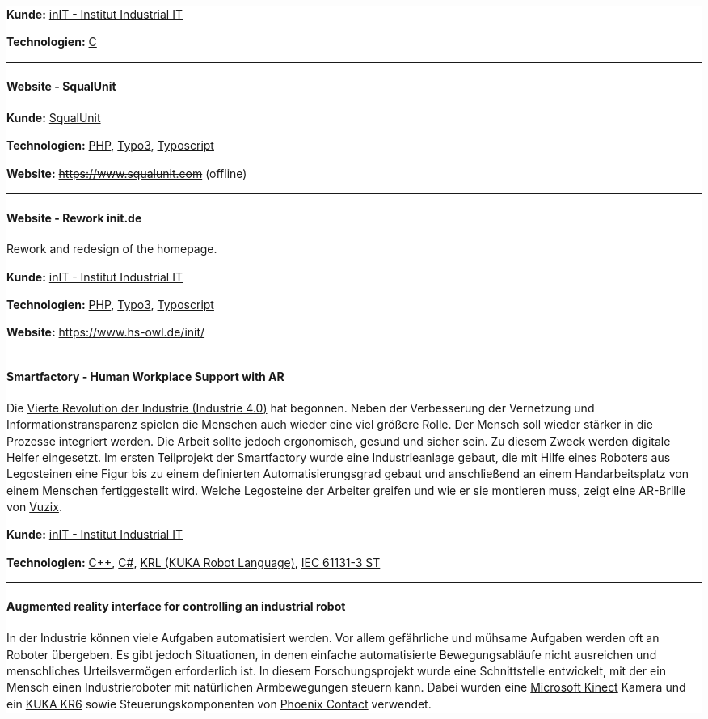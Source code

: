 **Kunde:** [inIT - Institut Industrial IT][HOME_INIT]

**Technologien:** [C][WIKI_C]


<hr />

#### Website - SqualUnit

**Kunde:** [SqualUnit](https://www.facebook.com/squalunit/)

**Technologien:** [PHP][HOME_PHP], [Typo3][HOME_TYPO3], [Typoscript][HOME_TYPOS]

**Website:** ~~https://www.squalunit.com~~ (offline)


<hr />

#### Website - Rework init.de

Rework and redesign of the homepage.

**Kunde:** [inIT - Institut Industrial IT][HOME_INIT]

**Technologien:** [PHP][HOME_PHP], [Typo3][HOME_TYPO3], [Typoscript][HOME_TYPOS]

**Website:** https://www.hs-owl.de/init/


<hr />

#### Smartfactory - Human Workplace Support with AR

Die [Vierte Revolution der Industrie (Industrie 4.0)](https://en.wikipedia.org/wiki/Industry_4.0) hat begonnen. Neben der Verbesserung der Vernetzung und Informationstransparenz spielen die Menschen auch wieder eine viel größere Rolle. Der Mensch soll wieder stärker in die Prozesse integriert werden. Die Arbeit sollte jedoch ergonomisch, gesund und sicher sein. Zu diesem Zweck werden digitale Helfer eingesetzt. Im ersten Teilprojekt der Smartfactory wurde eine Industrieanlage gebaut, die mit Hilfe eines Roboters aus Legosteinen eine Figur bis zu einem definierten Automatisierungsgrad gebaut und anschließend an einem Handarbeitsplatz von einem Menschen fertiggestellt wird. Welche Legosteine der Arbeiter greifen und wie er sie montieren muss, zeigt eine AR-Brille von [Vuzix](https://www.vuzix.com/).

**Kunde:** [inIT - Institut Industrial IT][HOME_INIT]

**Technologien:** [C++][WIKI_C++], [C#][WIKI_C#], [KRL (KUKA Robot Language)][WIKI_KRL], [IEC 61131-3 ST][WIKI_IEC611313]


<hr />

#### Augmented reality interface for controlling an industrial robot

In der Industrie können viele Aufgaben automatisiert werden. Vor allem gefährliche und mühsame Aufgaben werden oft an Roboter übergeben. Es gibt jedoch Situationen, in denen einfache automatisierte Bewegungsabläufe nicht ausreichen und menschliches Urteilsvermögen erforderlich ist. In diesem Forschungsprojekt wurde eine Schnittstelle entwickelt, mit der ein Mensch einen Industrieroboter mit natürlichen Armbewegungen steuern kann. Dabei wurden eine [Microsoft Kinect](https://en.wikipedia.org/wiki/Kinect) Kamera und ein [KUKA KR6](https://www.kuka.com/de-at/produkte-leistungen/robotersysteme/industrieroboter/kr-6) sowie Steuerungskomponenten von [Phoenix Contact](https://www.phoenixcontact.com/) verwendet.


[HOME_APO]:         https://apothekia.de/
[HOME_ARANGO]:      https://www.arangodb.com/
[HOME_AWS]:         https://aws.amazon.com/
[HOME_BOOTSTRAP]:   https://getbootstrap.com
[HOME_BOXINE]:      https://tonies.de
[HOME_DJANGO]:      https://www.djangoproject.com
[HOME_DOCKER]:      https://www.docker.com/
[HOME_ELASTIC]:     https://elastic.co
[HOME_ELIXIR]:      https://elixir-lang.org
[HOME_FLASK]:       http://flask.pocoo.org
[HOME_HSOWL]:       https://www.hs-owl.de/
[HOME_INIT]:        https://www.hs-owl.de/init/
[HOME_MSAZURE]:     https://azure.microsoft.com/
[HOME_NODEJS]:      https://nodejs.org/
[HOME_PHOENIX]:     https://phoenixframework.org/
[HOME_PHP]:         https://php.net/
[HOME_PROTOB]:      https://developers.google.com/protocol-buffers/
[HOME_PSQL]:        https://www.postgresql.org
[HOME_PYTHON]:      https://python.org/
[HOME_REACTJS]:     https://reactjs.org/
[HOME_RABBITMQ]:    https://www.rabbitmq.com
[HOME_REDIS]:       https://redis.io
[HOME_STST]:        https://stepstone.de
[HOME_SYMFONY]:     https://symfony.com
[HOME_TF]:          https://terraform.io
[HOME_TYPO3]:       https://typo3.org
[HOME_TYPOS]:       https://docs.typo3.org
[HOME_VUE]:         https://vuejs.org/
[HOME_WP]:          https://wordpress.com
[WIKI_C]:           https://en.wikipedia.org/wiki/C_(programming_language)
[WIKI_C++]:         https://en.wikipedia.org/wiki/C%2B%2B
[WIKI_C#]:          https://en.wikipedia.org/wiki/C_Sharp_(programming_language)
[WIKI_HTTP]:        https://en.wikipedia.org/wiki/Hypertext_Transfer_Protocol
[WIKI_IEC611313]:   https://en.wikipedia.org/wiki/IEC_61131-3
[WIKI_JS]:          https://en.wikipedia.org/wiki/JavaScript
[WIKI_JSON]:        https://en.wikipedia.org/wiki/JSON
[WIKI_KRL]:         https://en.wikipedia.org/wiki/KUKA_Robot_Language
[WIKI_SOAP]:        https://en.wikipedia.org/wiki/SOAP
[WIKI_XML]:         https://en.wikipedia.org/wiki/XML
[XING_MP]:          https://www.xing.com/profile/Maurizio_Philippy